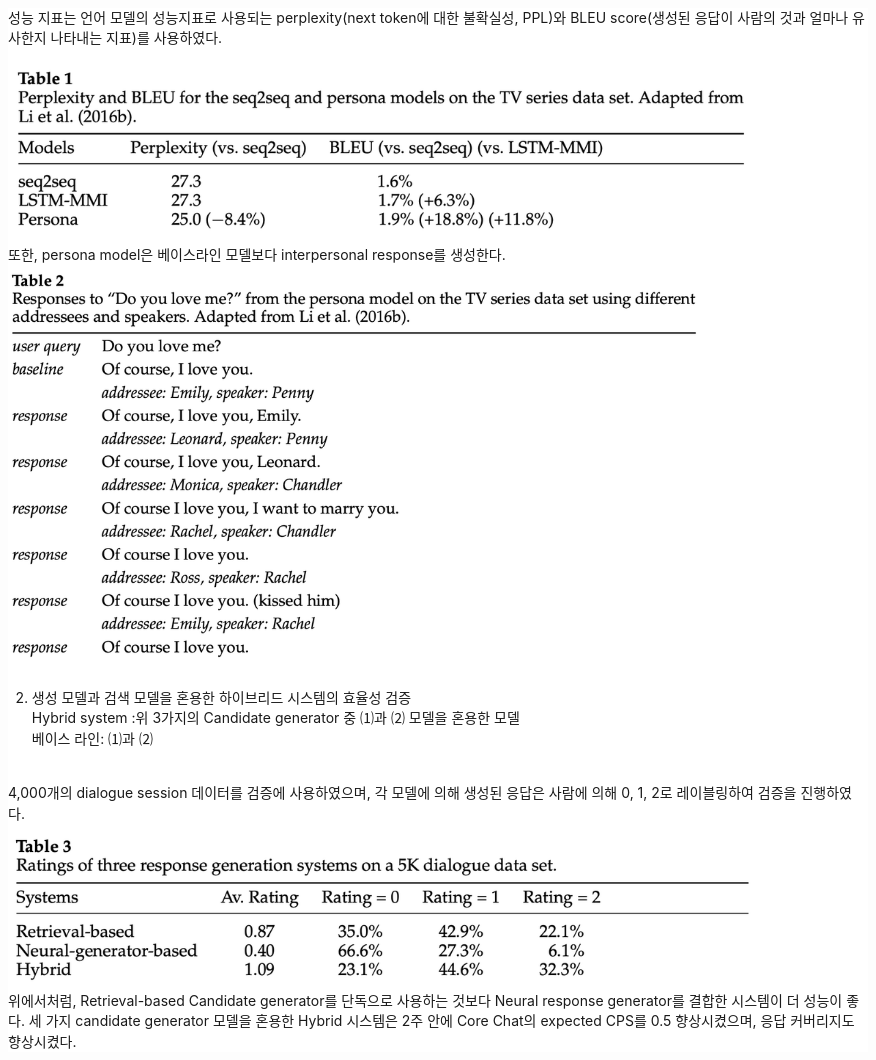 성능 지표는 언어 모델의 성능지표로 사용되는 perplexity(next token에 대한 불확실성, PPL)와 BLEU score(생성된 응답이 사람의 것과 얼마나 유사한지 나타내는 지표)를 사용하였다.<div align=left><img src="../img/XiaoIce/xiaoice_first_pilot.png" width=750/></div> 또한, persona model은 베이스라인 모델보다 interpersonal response를 생성한다.  <div align=left><img src="../img/XiaoIce/xiaoice_first_pilot_example.png" width=700/></div>

2. 생성 모델과 검색 모델을 혼용한 하이브리드 시스템의 효율성 검증  
Hybrid system :위 3가지의 Candidate generator 중 ⑴과 ⑵ 모델을 혼용한 모델  
베이스 라인: ⑴과 ⑵  
<br>
4,000개의 dialogue session 데이터를 검증에 사용하였으며, 각 모델에 의해 생성된 응답은 사람에 의해 0, 1, 2로 레이블링하여 검증을 진행하였다.<div align=left><img src="../img/XiaoIce/xiaoice_second_pilot.png" width=750/></div> 위에서처럼,  Retrieval-based Candidate generator를 단독으로 사용하는 것보다 Neural response generator를 결합한 시스템이 더 성능이 좋다.   
세 가지 candidate generator 모델을 혼용한 Hybrid 시스템은 2주 안에 Core Chat의 expected CPS를 0.5 향상시켰으며, 응답 커버리지도 향상시켰다.
